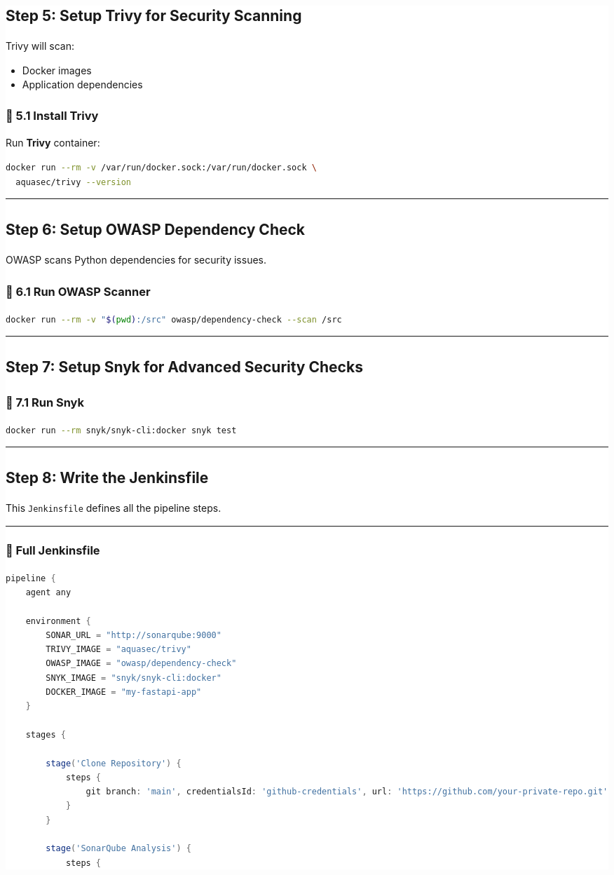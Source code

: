 
## **Step 5: Setup Trivy for Security Scanning**
Trivy will scan:
- Docker images
- Application dependencies

### **🔹 5.1 Install Trivy**
Run **Trivy** container:
```sh
docker run --rm -v /var/run/docker.sock:/var/run/docker.sock \
  aquasec/trivy --version
```

---

## **Step 6: Setup OWASP Dependency Check**
OWASP scans Python dependencies for security issues.

### **🔹 6.1 Run OWASP Scanner**
```sh
docker run --rm -v "$(pwd):/src" owasp/dependency-check --scan /src
```

---

## **Step 7: Setup Snyk for Advanced Security Checks**
### **🔹 7.1 Run Snyk**
```sh
docker run --rm snyk/snyk-cli:docker snyk test
```
---

## **Step 8: Write the Jenkinsfile**
This `Jenkinsfile` defines all the pipeline steps.

---

### **🔹 Full Jenkinsfile**
```groovy
pipeline {
    agent any

    environment {
        SONAR_URL = "http://sonarqube:9000"
        TRIVY_IMAGE = "aquasec/trivy"
        OWASP_IMAGE = "owasp/dependency-check"
        SNYK_IMAGE = "snyk/snyk-cli:docker"
        DOCKER_IMAGE = "my-fastapi-app"
    }

    stages {
        
        stage('Clone Repository') {
            steps {
                git branch: 'main', credentialsId: 'github-credentials', url: 'https://github.com/your-private-repo.git'
            }
        }

        stage('SonarQube Analysis') {
            steps {
```